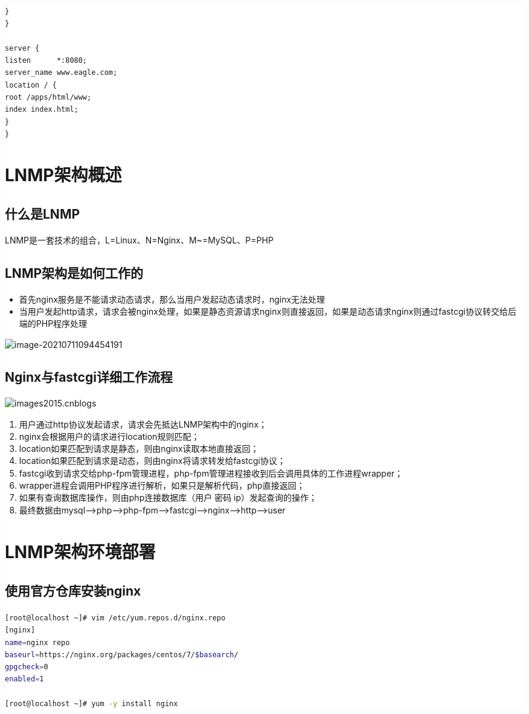 ```shell
}
}

server {
listen      *:8080;
server_name www.eagle.com;
location / {
root /apps/html/www;
index index.html;
}
}
```

# LNMP架构概述

## 什么是LNMP

LNMP是一套技术的组合，L=Linux、N=Nginx、M~=MySQL、P=PHP

## LNMP架构是如何工作的

- 首先nginx服务是不能请求动态请求，那么当用户发起动态请求时，nginx无法处理
- 当用户发起http请求，请求会被nginx处理，如果是静态资源请求nginx则直接返回，如果是动态请求nginx则通过fastcgi协议转交给后端的PHP程序处理

![image-20210711094454191](https://img.picgo.net/2024/04/17/image-2021071109445419148407ce72ac653b8.png)

## Nginx与fastcgi详细工作流程

![images2015.cnblogs](https://img.picgo.net/2024/04/17/images2015.cnblogs19bb8ea2f9a08330.jpeg)

1. 用户通过http协议发起请求，请求会先抵达LNMP架构中的nginx；
2. nginx会根据用户的请求进行location规则匹配；
3. location如果匹配到请求是静态，则由nginx读取本地直接返回；
4. location如果匹配到请求是动态，则由nginx将请求转发给fastcgi协议；
5. fastcgi收到请求交给php-fpm管理进程，php-fpm管理进程接收到后会调用具体的工作进程wrapper；
6. wrapper进程会调用PHP程序进行解析，如果只是解析代码，php直接返回；
7. 如果有查询数据库操作，则由php连接数据库（用户 密码 ip）发起查询的操作；
8. 最终数据由mysql-->php-->php-fpm-->fastcgi-->nginx-->http-->user

# LNMP架构环境部署

## 使用官方仓库安装nginx

```bash
[root@localhost ~]# vim /etc/yum.repos.d/nginx.repo
[nginx]
name=nginx repo
baseurl=https://nginx.org/packages/centos/7/$basearch/
gpgcheck=0
enabled=1

[root@localhost ~]# yum -y install nginx
```
